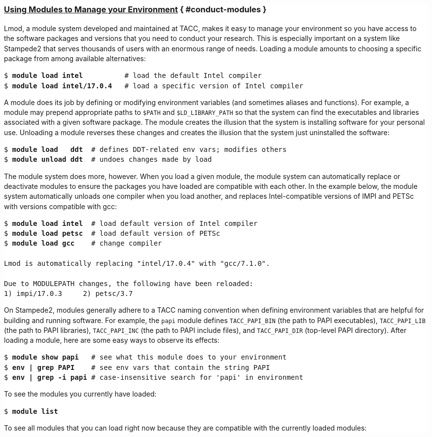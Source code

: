 ### [Using Modules to Manage your Environment](#conduct-modules) { #conduct-modules }

Lmod, a module system developed and maintained at TACC, makes it easy to manage your environment so you have access to the software packages and versions that you need to conduct your research. This is especially important on a system like Stampede2 that serves thousands of users with an enormous range of needs. Loading a module amounts to choosing a specific package from among available alternatives:

<pre class="cmd-line">
$ <b>module load intel</b>          # load the default Intel compiler
$ <b>module load intel/17.0.4</b>   # load a specific version of Intel compiler</pre>

A module does its job by defining or modifying environment variables (and sometimes aliases and functions). For example, a module may prepend appropriate paths to `$PATH` and `$LD_LIBRARY_PATH` so that the system can find the executables and libraries associated with a given software package. The module creates the illusion that the system is installing software for your personal use. Unloading a module reverses these changes and creates the illusion that the system just uninstalled the software:

<pre class="cmd-line">
$ <b>module load   ddt</b>  # defines DDT-related env vars; modifies others
$ <b>module unload ddt</b>  # undoes changes made by load</pre>

The module system does more, however. When you load a given module, the module system can automatically replace or deactivate modules to ensure the packages you have loaded are compatible with each other. In the example below, the module system automatically unloads one compiler when you load another, and replaces Intel-compatible versions of IMPI and PETSc with versions compatible with gcc:

<pre class="cmd-line">
$ <b>module load intel</b>  # load default version of Intel compiler
$ <b>module load petsc</b>  # load default version of PETSc
$ <b>module load gcc</b>    # change compiler

Lmod is automatically replacing "intel/17.0.4" with "gcc/7.1.0".

Due to MODULEPATH changes, the following have been reloaded:
1) impi/17.0.3     2) petsc/3.7</pre>

On Stampede2, modules generally adhere to a TACC naming convention when defining environment variables that are helpful for building and running software. For example, the `papi` module defines `TACC_PAPI_BIN` (the path to PAPI executables), `TACC_PAPI_LIB` (the path to PAPI libraries), `TACC_PAPI_INC` (the path to PAPI include files), and `TACC_PAPI_DIR` (top-level PAPI directory). After loading a module, here are some easy ways to observe its effects:

<pre class="cmd-line">
$ <b>module show papi</b>   # see what this module does to your environment
$ <b>env | grep PAPI</b>    # see env vars that contain the string PAPI
$ <b>env | grep -i papi</b> # case-insensitive search for 'papi' in environment</pre>

To see the modules you currently have loaded:

<pre class="cmd-line">
$ <b>module list</b></pre>

To see all modules that you can load right now because they are compatible with the currently loaded modules:
